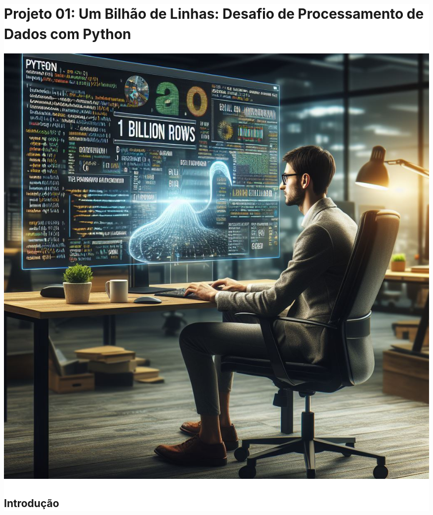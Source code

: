 # Projeto 01: Um Bilhão de Linhas: Desafio de Processamento de Dados com Python

![imagem_01](./img/bootcamp.jpg)

## Introdução
